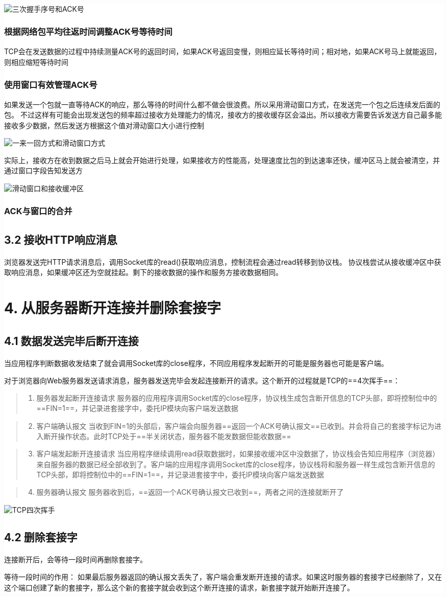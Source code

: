 ![三次握手序号和ACK号](./pic/TCP协议的收发操作_三次握手序号和ACK号.png)

### 根据网络包平均往返时间调整ACK号等待时间
TCP会在发送数据的过程中持续测量ACK号的返回时间，如果ACK号返回变慢，则相应延长等待时间；相对地，如果ACK号马上就能返回，则相应缩短等待时间


### 使用窗口有效管理ACK号
如果发送一个包就一直等待ACK的响应，那么等待的时间什么都不做会很浪费。所以采用滑动窗口方式，在发送完一个包之后连续发后面的包。
不过这样有可能会出现发送包的频率超过接收方处理能力的情况，接收方的接收缓存区会溢出。所以接收方需要告诉发送方自己最多能接收多少数据，然后发送方根据这个值对滑动窗口大小进行控制

![一来一回方式和滑动窗口方式](./pic/TCP协议的收发操作_一来一回方式和滑动窗口方式.png)

实际上，接收方在收到数据之后马上就会开始进行处理，如果接收方的性能高，处理速度比包的到达速率还快，缓冲区马上就会被清空，并通过窗口字段告知发送方

![滑动窗口和接收缓冲区](./pic/TCP协议的收发操作_滑动窗口和接收缓冲区.png)


### ACK与窗口的合并



## 3.2 接收HTTP响应消息
浏览器发送完HTTP请求消息后，调用Socket库的read()获取响应消息，控制流程会通过read转移到协议栈。
协议栈尝试从接收缓冲区中获取响应消息，如果缓冲区还为空就挂起。剩下的接收数据的操作和服务方接收数据相同。

# 4. 从服务器断开连接并删除套接字
## 4.1 数据发送完毕后断开连接
当应用程序判断数据收发结束了就会调用Socket库的close程序，不同应用程序发起断开的可能是服务器也可能是客户端。

对于浏览器向Web服务器发送请求消息，服务器发送完毕会发起连接断开的请求。这个断开的过程就是TCP的==4次挥手==：
>1. 服务器发起断开连接请求
服务器的应用程序调用Socket库的close程序，协议栈生成包含断开信息的TCP头部，即将控制位中的==FIN=1==，并记录进套接字中，委托IP模块向客户端发送数据

>2. 客户端确认报文
当收到FIN=1的头部后，客户端会向服务器==返回一个ACK号确认报文==已收到。并会将自己的套接字标记为进入断开操作状态。此时TCP处于==半关闭状态，服务器不能发数据但能收数据==

>3. 客户端发起断开连接请求
当应用程序继续调用read获取数据时，如果接收缓冲区中没数据了，协议栈会告知应用程序（浏览器）来自服务器的数据已经全部收到了。客户端的应用程序调用Socket库的close程序，协议栈将和服务器一样生成包含断开信息的TCP头部，即将控制位中的==FIN=1==，并记录进套接字中，委托IP模块向客户端发送数据

>4. 服务器确认报文
服务器收到后，==返回一个ACK号确认报文已收到==，两者之间的连接就断开了

![TCP四次挥手](./pic/TCP协议的收发操作_TCP四次挥手.png)

## 4.2 删除套接字
连接断开后，会等待一段时间再删除套接字。

等待一段时间的作用：
如果最后服务器返回的确认报文丢失了，客户端会重发断开连接的请求。如果这时服务器的套接字已经删除了，又在这个端口创建了新的套接字，那么这个新的套接字就会收到这个断开连接的请求，新套接字就开始断开连接了。
